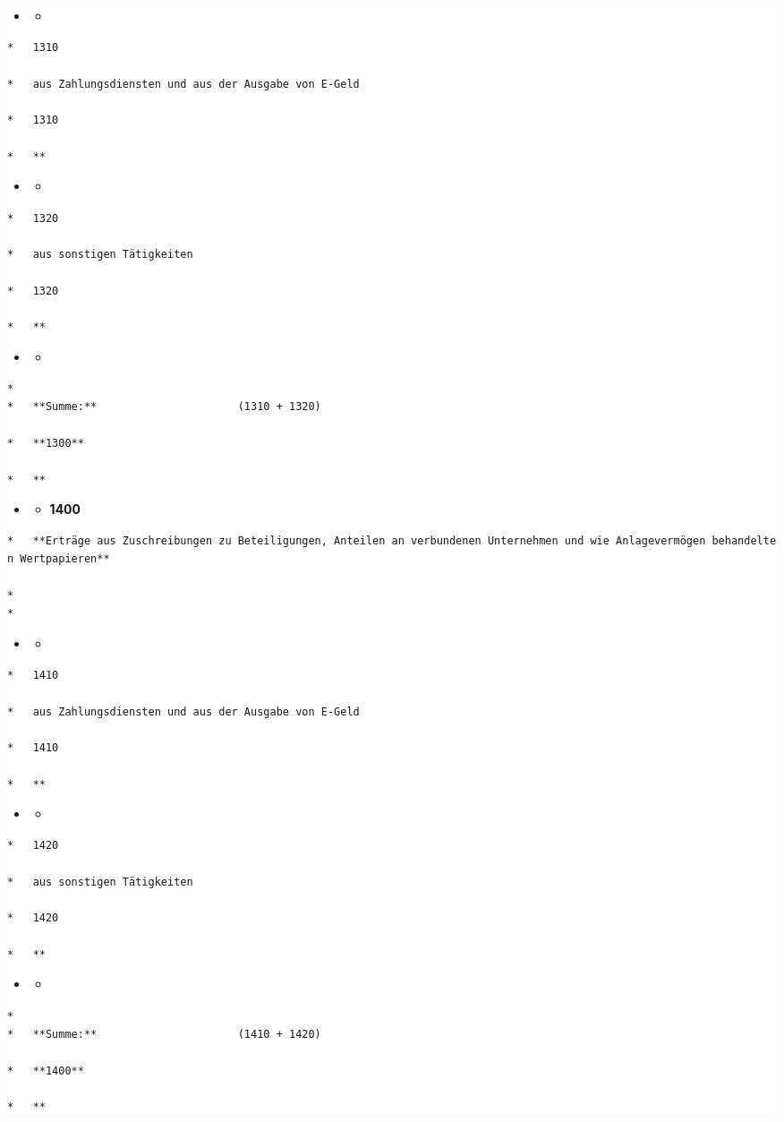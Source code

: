 *    *
    *   1310

    *   aus Zahlungsdiensten und aus der Ausgabe von E-Geld

    *   1310

    *   **


*    *
    *   1320

    *   aus sonstigen Tätigkeiten

    *   1320

    *   **


*    *
    *
    *   **Summe:**                      (1310 + 1320)

    *   **1300**

    *   **


*    *   **1400**

    *   **Erträge aus Zuschreibungen zu Beteiligungen, Anteilen an verbundenen Unternehmen und wie Anlagevermögen behandelten Wertpapieren**

    *
    *

*    *
    *   1410

    *   aus Zahlungsdiensten und aus der Ausgabe von E-Geld

    *   1410

    *   **


*    *
    *   1420

    *   aus sonstigen Tätigkeiten

    *   1420

    *   **


*    *
    *
    *   **Summe:**                      (1410 + 1420)

    *   **1400**

    *   **
